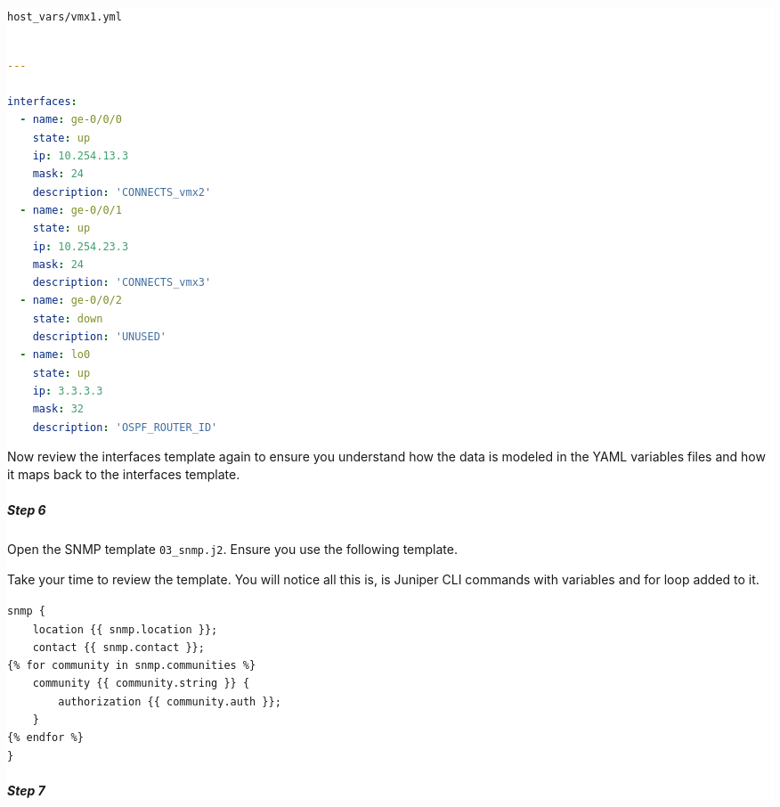 
`host_vars/vmx1.yml`

```yaml

---

interfaces:
  - name: ge-0/0/0
    state: up
    ip: 10.254.13.3
    mask: 24
    description: 'CONNECTS_vmx2'
  - name: ge-0/0/1
    state: up
    ip: 10.254.23.3
    mask: 24
    description: 'CONNECTS_vmx3'
  - name: ge-0/0/2
    state: down
    description: 'UNUSED'
  - name: lo0
    state: up
    ip: 3.3.3.3
    mask: 32
    description: 'OSPF_ROUTER_ID'


```


Now review the interfaces template again to ensure you understand how the data is modeled in the YAML variables files and how it maps back to the interfaces template.


##### Step 6

Open the SNMP template `03_snmp.j2`.  Ensure you use the following template.

Take your time to review the template.  You will notice all this is, is Juniper CLI commands with variables and for loop added to it.

```
snmp {
    location {{ snmp.location }};
    contact {{ snmp.contact }};
{% for community in snmp.communities %}
    community {{ community.string }} {
        authorization {{ community.auth }};
    }
{% endfor %}
}

```


##### Step 7
